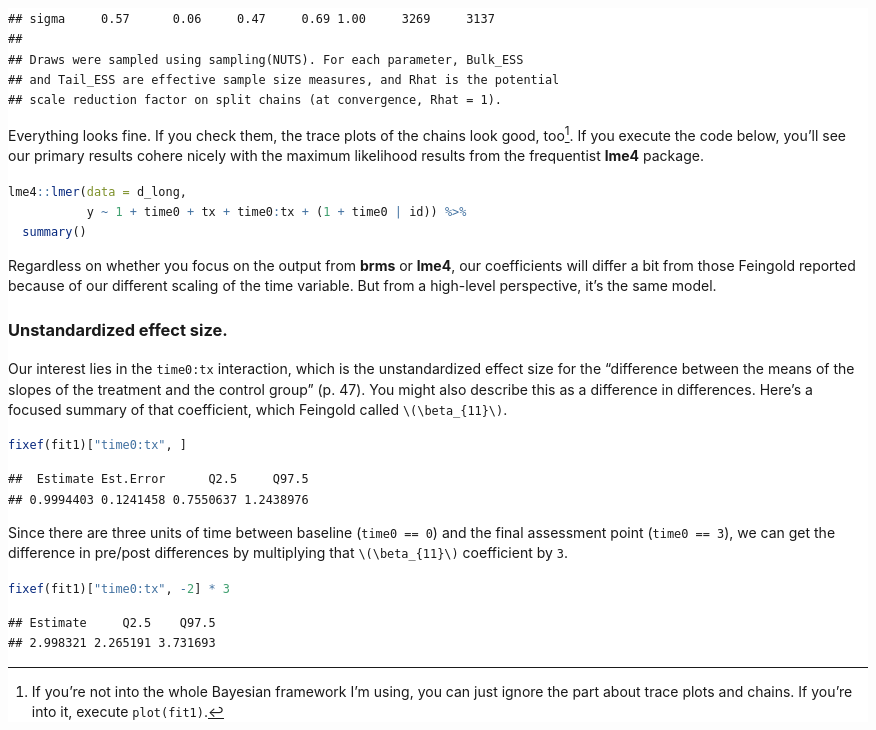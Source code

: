     ## sigma     0.57      0.06     0.47     0.69 1.00     3269     3137
    ## 
    ## Draws were sampled using sampling(NUTS). For each parameter, Bulk_ESS
    ## and Tail_ESS are effective sample size measures, and Rhat is the potential
    ## scale reduction factor on split chains (at convergence, Rhat = 1).

Everything looks fine. If you check them, the trace plots of the chains look good, too[^2]. If you execute the code below, you’ll see our primary results cohere nicely with the maximum likelihood results from the frequentist **lme4** package.

``` r
lme4::lmer(data = d_long,
           y ~ 1 + time0 + tx + time0:tx + (1 + time0 | id)) %>% 
  summary()
```

Regardless on whether you focus on the output from **brms** or **lme4**, our coefficients will differ a bit from those Feingold reported because of our different scaling of the time variable. But from a high-level perspective, it’s the same model.

### Unstandardized effect size.

Our interest lies in the `time0:tx` interaction, which is the unstandardized effect size for the “difference between the means of the slopes of the treatment and the control group” (p. 47). You might also describe this as a difference in differences. Here’s a focused summary of that coefficient, which Feingold called `\(\beta_{11}\)`.

``` r
fixef(fit1)["time0:tx", ]
```

    ##  Estimate Est.Error      Q2.5     Q97.5 
    ## 0.9994403 0.1241458 0.7550637 1.2438976

Since there are three units of time between baseline (`time0 == 0`) and the final assessment point (`time0 == 3`), we can get the difference in pre/post differences by multiplying that `\(\beta_{11}\)` coefficient by `3`.

``` r
fixef(fit1)["time0:tx", -2] * 3
```

    ## Estimate     Q2.5    Q97.5 
    ## 2.998321 2.265191 3.731693


[^1]: If you’re curious about our priors, fit the models on your computer and then execute `fit1$prior`. To learn more about **brms** default priors, spend some time with the [**brms** reference manual](https://CRAN.R-project.org/package=brms/brms.pdf) ([Bürkner, 2021](#ref-brms2021RM)).
[^2]: If you’re not into the whole Bayesian framework I’m using, you can just ignore the part about trace plots and chains. If you’re into it, execute `plot(fit1)`.
[^3]: Really. If you are interested in communicating your research results to others, do not mess with the `\(d_\text{GMA-change}\)`. It’s on a totally different metric from the conventional Cohen’s `\(d\)` and you’ll just end up confusing people.